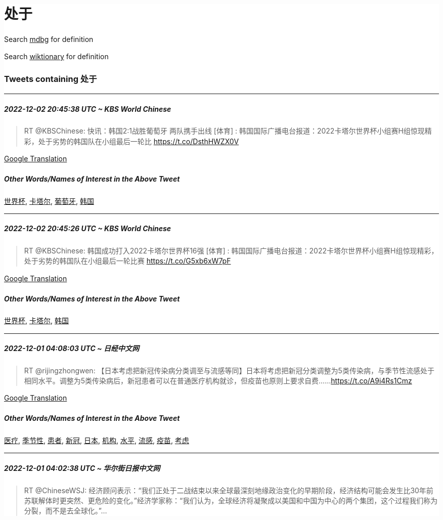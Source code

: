 # 处于

Search [mdbg](https://www.mdbg.net/chinese/dictionary?page=worddict&wdrst=0&wdqb=处于) for definition

Search [wiktionary](https://en.wiktionary.org/wiki/处于) for definition

### Tweets containing 处于

___
##### 2022-12-02 20:45:38 UTC ~ KBS World Chinese
> RT @KBSChinese: 快讯：韩国2:1战胜葡萄牙 两队携手出线  [体育] : 韩国国际广播电台报道：2022卡塔尔世界杯小组赛H组惊现精彩，处于劣势的韩国队在小组最后一轮比  https://t.co/DsthHWZX0V

[Google Translation](https://translate.google.com/?hi=en&tab=TT&sl=zh-CN&tl=en&op=translate&text=RT+%40KBSChinese%3A+%E5%BF%AB%E8%AE%AF%EF%BC%9A%E9%9F%A9%E5%9B%BD2%3A1%E6%88%98%E8%83%9C%E8%91%A1%E8%90%84%E7%89%99+%E4%B8%A4%E9%98%9F%E6%90%BA%E6%89%8B%E5%87%BA%E7%BA%BF++%5B%E4%BD%93%E8%82%B2%5D+%3A+%E9%9F%A9%E5%9B%BD%E5%9B%BD%E9%99%85%E5%B9%BF%E6%92%AD%E7%94%B5%E5%8F%B0%E6%8A%A5%E9%81%93%EF%BC%9A2022%E5%8D%A1%E5%A1%94%E5%B0%94%E4%B8%96%E7%95%8C%E6%9D%AF%E5%B0%8F%E7%BB%84%E8%B5%9BH%E7%BB%84%E6%83%8A%E7%8E%B0%E7%B2%BE%E5%BD%A9%EF%BC%8C%E5%A4%84%E4%BA%8E%E5%8A%A3%E5%8A%BF%E7%9A%84%E9%9F%A9%E5%9B%BD%E9%98%9F%E5%9C%A8%E5%B0%8F%E7%BB%84%E6%9C%80%E5%90%8E%E4%B8%80%E8%BD%AE%E6%AF%94++https%3A%2F%2Ft.co%2FDsthHWZX0V)
##### Other Words/Names of Interest in the Above Tweet
[世界杯](世界杯.md), [卡塔尔](卡塔尔.md), [葡萄牙](葡萄牙.md), [韩国](韩国.md)
___
##### 2022-12-02 20:45:26 UTC ~ KBS World Chinese
> RT @KBSChinese: 韩国成功打入2022卡塔尔世界杯16强  [体育] : 韩国国际广播电台报道：2022卡塔尔世界杯小组赛H组惊现精彩，处于劣势的韩国队在小组最后一轮比赛  https://t.co/G5xb6xW7pF

[Google Translation](https://translate.google.com/?hi=en&tab=TT&sl=zh-CN&tl=en&op=translate&text=RT+%40KBSChinese%3A+%E9%9F%A9%E5%9B%BD%E6%88%90%E5%8A%9F%E6%89%93%E5%85%A52022%E5%8D%A1%E5%A1%94%E5%B0%94%E4%B8%96%E7%95%8C%E6%9D%AF16%E5%BC%BA++%5B%E4%BD%93%E8%82%B2%5D+%3A+%E9%9F%A9%E5%9B%BD%E5%9B%BD%E9%99%85%E5%B9%BF%E6%92%AD%E7%94%B5%E5%8F%B0%E6%8A%A5%E9%81%93%EF%BC%9A2022%E5%8D%A1%E5%A1%94%E5%B0%94%E4%B8%96%E7%95%8C%E6%9D%AF%E5%B0%8F%E7%BB%84%E8%B5%9BH%E7%BB%84%E6%83%8A%E7%8E%B0%E7%B2%BE%E5%BD%A9%EF%BC%8C%E5%A4%84%E4%BA%8E%E5%8A%A3%E5%8A%BF%E7%9A%84%E9%9F%A9%E5%9B%BD%E9%98%9F%E5%9C%A8%E5%B0%8F%E7%BB%84%E6%9C%80%E5%90%8E%E4%B8%80%E8%BD%AE%E6%AF%94%E8%B5%9B++https%3A%2F%2Ft.co%2FG5xb6xW7pF)
##### Other Words/Names of Interest in the Above Tweet
[世界杯](世界杯.md), [卡塔尔](卡塔尔.md), [韩国](韩国.md)
___
##### 2022-12-01 04:08:03 UTC ~ 日经中文网
> RT @rijingzhongwen: 【日本考虑把新冠传染病分类调至与流感等同】日本将考虑把新冠分类调整为5类传染病，与季节性流感处于相同水平。调整为5类传染病后，新冠患者可以在普通医疗机构就诊，但疫苗也原则上要求自费……https://t.co/A9i4Rs1Cmz

[Google Translation](https://translate.google.com/?hi=en&tab=TT&sl=zh-CN&tl=en&op=translate&text=RT+%40rijingzhongwen%3A+%E3%80%90%E6%97%A5%E6%9C%AC%E8%80%83%E8%99%91%E6%8A%8A%E6%96%B0%E5%86%A0%E4%BC%A0%E6%9F%93%E7%97%85%E5%88%86%E7%B1%BB%E8%B0%83%E8%87%B3%E4%B8%8E%E6%B5%81%E6%84%9F%E7%AD%89%E5%90%8C%E3%80%91%E6%97%A5%E6%9C%AC%E5%B0%86%E8%80%83%E8%99%91%E6%8A%8A%E6%96%B0%E5%86%A0%E5%88%86%E7%B1%BB%E8%B0%83%E6%95%B4%E4%B8%BA5%E7%B1%BB%E4%BC%A0%E6%9F%93%E7%97%85%EF%BC%8C%E4%B8%8E%E5%AD%A3%E8%8A%82%E6%80%A7%E6%B5%81%E6%84%9F%E5%A4%84%E4%BA%8E%E7%9B%B8%E5%90%8C%E6%B0%B4%E5%B9%B3%E3%80%82%E8%B0%83%E6%95%B4%E4%B8%BA5%E7%B1%BB%E4%BC%A0%E6%9F%93%E7%97%85%E5%90%8E%EF%BC%8C%E6%96%B0%E5%86%A0%E6%82%A3%E8%80%85%E5%8F%AF%E4%BB%A5%E5%9C%A8%E6%99%AE%E9%80%9A%E5%8C%BB%E7%96%97%E6%9C%BA%E6%9E%84%E5%B0%B1%E8%AF%8A%EF%BC%8C%E4%BD%86%E7%96%AB%E8%8B%97%E4%B9%9F%E5%8E%9F%E5%88%99%E4%B8%8A%E8%A6%81%E6%B1%82%E8%87%AA%E8%B4%B9%E2%80%A6%E2%80%A6https%3A%2F%2Ft.co%2FA9i4Rs1Cmz)
##### Other Words/Names of Interest in the Above Tweet
[医疗](医疗.md), [季节性](季节性.md), [患者](患者.md), [新冠](新冠.md), [日本](日本.md), [机构](机构.md), [水平](水平.md), [流感](流感.md), [疫苗](疫苗.md), [考虑](考虑.md)
___
##### 2022-12-01 04:02:38 UTC ~ 华尔街日报中文网
> RT @ChineseWSJ: 经济顾问表示：“我们正处于二战结束以来全球最深刻地缘政治变化的早期阶段，经济结构可能会发生比30年前苏联解体时更突然、更危险的变化。”经济学家称：“我们认为，全球经济将凝聚成以美国和中国为中心的两个集团，这个过程我们称为分裂，而不是去全球化。”…
